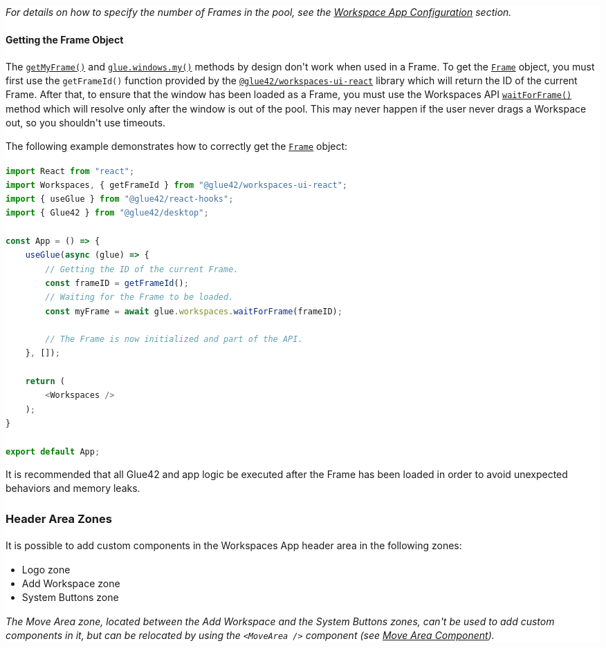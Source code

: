 *For details on how to specify the number of Frames in the pool, see the [Workspace App Configuration](#extending_workspaces-workspaces_app_configuration) section.*

#### Getting the Frame Object

The [`getMyFrame()`](../../../../reference/glue/latest/workspaces/index.html#API-getMyFrame) and [`glue.windows.my()`](../../../../reference/glue/latest/windows/index.html#API-my) methods by design don't work when used in a Frame. To get the [`Frame`](../../../../reference/glue/latest/workspaces/index.html#Frame) object, you must first use the `getFrameId()` function provided by the [`@glue42/workspaces-ui-react`](https://www.npmjs.com/package/@glue42/workspaces-ui-react) library which will return the ID of the current Frame. After that, to ensure that the window has been loaded as a Frame, you must use the Workspaces API [`waitForFrame()`](../../../../reference/glue/latest/workspaces/index.html#API-waitForFrame) method which will resolve only after the window is out of the pool. This may never happen if the user never drags a Workspace out, so you shouldn't use timeouts.

The following example demonstrates how to correctly get the [`Frame`](../../../../reference/glue/latest/workspaces/index.html#Frame) object:

```javascript
import React from "react";
import Workspaces, { getFrameId } from "@glue42/workspaces-ui-react";
import { useGlue } from "@glue42/react-hooks";
import { Glue42 } from "@glue42/desktop";

const App = () => {
	useGlue(async (glue) => {
        // Getting the ID of the current Frame.
        const frameID = getFrameId();
        // Waiting for the Frame to be loaded.
		const myFrame = await glue.workspaces.waitForFrame(frameID);

        // The Frame is now initialized and part of the API.
	}, []);

	return (
		<Workspaces />
	);
}

export default App;
```

It is recommended that all Glue42 and app logic be executed after the Frame has been loaded in order to avoid unexpected behaviors and memory leaks.

### Header Area Zones

It is possible to add custom components in the Workspaces App header area in the following zones:

- Logo zone
- Add Workspace zone
- System Buttons zone

*The Move Area zone, located between the Add Workspace and the System Buttons zones, can't be used to add custom components in it, but can be relocated by using the `<MoveArea />` component (see [Move Area Component](#extending_workspaces-header_area_components-move_area_component)).*
